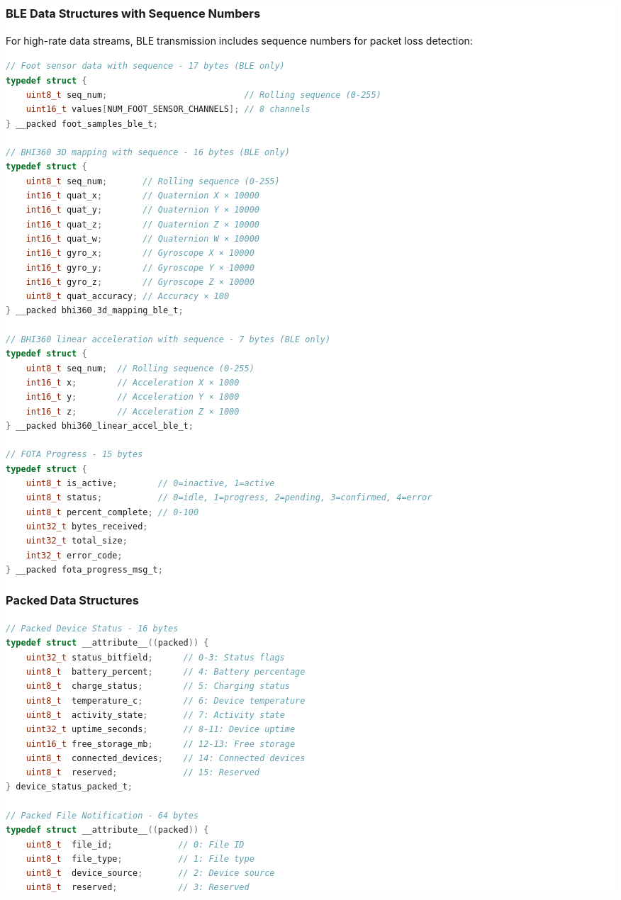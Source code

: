 ### BLE Data Structures with Sequence Numbers

For high-rate data streams, BLE transmission includes sequence numbers for packet loss detection:

```c
// Foot sensor data with sequence - 17 bytes (BLE only)
typedef struct {
    uint8_t seq_num;                           // Rolling sequence (0-255)
    uint16_t values[NUM_FOOT_SENSOR_CHANNELS]; // 8 channels
} __packed foot_samples_ble_t;

// BHI360 3D mapping with sequence - 16 bytes (BLE only)
typedef struct {
    uint8_t seq_num;       // Rolling sequence (0-255)
    int16_t quat_x;        // Quaternion X × 10000
    int16_t quat_y;        // Quaternion Y × 10000
    int16_t quat_z;        // Quaternion Z × 10000
    int16_t quat_w;        // Quaternion W × 10000
    int16_t gyro_x;        // Gyroscope X × 10000
    int16_t gyro_y;        // Gyroscope Y × 10000
    int16_t gyro_z;        // Gyroscope Z × 10000
    uint8_t quat_accuracy; // Accuracy × 100
} __packed bhi360_3d_mapping_ble_t;

// BHI360 linear acceleration with sequence - 7 bytes (BLE only)
typedef struct {
    uint8_t seq_num;  // Rolling sequence (0-255)
    int16_t x;        // Acceleration X × 1000
    int16_t y;        // Acceleration Y × 1000
    int16_t z;        // Acceleration Z × 1000
} __packed bhi360_linear_accel_ble_t;

// FOTA Progress - 15 bytes
typedef struct {
    uint8_t is_active;        // 0=inactive, 1=active
    uint8_t status;           // 0=idle, 1=progress, 2=pending, 3=confirmed, 4=error
    uint8_t percent_complete; // 0-100
    uint32_t bytes_received;
    uint32_t total_size;
    int32_t error_code;
} __packed fota_progress_msg_t;
```

### Packed Data Structures

```c
// Packed Device Status - 16 bytes
typedef struct __attribute__((packed)) {
    uint32_t status_bitfield;      // 0-3: Status flags
    uint8_t  battery_percent;      // 4: Battery percentage
    uint8_t  charge_status;        // 5: Charging status
    uint8_t  temperature_c;        // 6: Device temperature
    uint8_t  activity_state;       // 7: Activity state
    uint32_t uptime_seconds;       // 8-11: Device uptime
    uint16_t free_storage_mb;      // 12-13: Free storage
    uint8_t  connected_devices;    // 14: Connected devices
    uint8_t  reserved;             // 15: Reserved
} device_status_packed_t;

// Packed File Notification - 64 bytes
typedef struct __attribute__((packed)) {
    uint8_t  file_id;             // 0: File ID
    uint8_t  file_type;           // 1: File type
    uint8_t  device_source;       // 2: Device source
    uint8_t  reserved;            // 3: Reserved
```